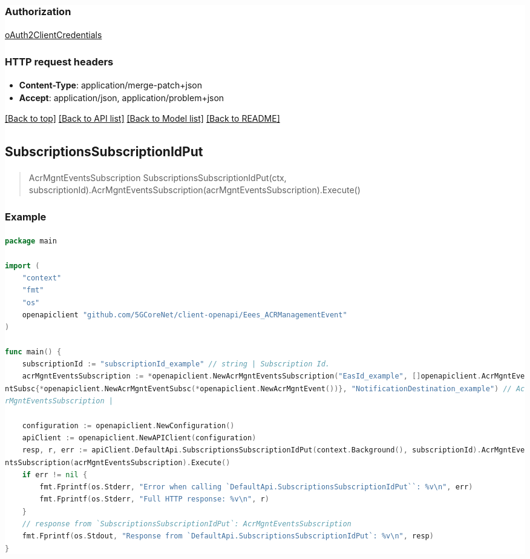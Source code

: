 ### Authorization

[oAuth2ClientCredentials](../README.md#oAuth2ClientCredentials)

### HTTP request headers

- **Content-Type**: application/merge-patch+json
- **Accept**: application/json, application/problem+json

[[Back to top]](#) [[Back to API list]](../README.md#documentation-for-api-endpoints)
[[Back to Model list]](../README.md#documentation-for-models)
[[Back to README]](../README.md)


## SubscriptionsSubscriptionIdPut

> AcrMgntEventsSubscription SubscriptionsSubscriptionIdPut(ctx, subscriptionId).AcrMgntEventsSubscription(acrMgntEventsSubscription).Execute()





### Example

```go
package main

import (
    "context"
    "fmt"
    "os"
    openapiclient "github.com/5GCoreNet/client-openapi/Eees_ACRManagementEvent"
)

func main() {
    subscriptionId := "subscriptionId_example" // string | Subscription Id.
    acrMgntEventsSubscription := *openapiclient.NewAcrMgntEventsSubscription("EasId_example", []openapiclient.AcrMgntEventSubsc{*openapiclient.NewAcrMgntEventSubsc(*openapiclient.NewAcrMgntEvent())}, "NotificationDestination_example") // AcrMgntEventsSubscription | 

    configuration := openapiclient.NewConfiguration()
    apiClient := openapiclient.NewAPIClient(configuration)
    resp, r, err := apiClient.DefaultApi.SubscriptionsSubscriptionIdPut(context.Background(), subscriptionId).AcrMgntEventsSubscription(acrMgntEventsSubscription).Execute()
    if err != nil {
        fmt.Fprintf(os.Stderr, "Error when calling `DefaultApi.SubscriptionsSubscriptionIdPut``: %v\n", err)
        fmt.Fprintf(os.Stderr, "Full HTTP response: %v\n", r)
    }
    // response from `SubscriptionsSubscriptionIdPut`: AcrMgntEventsSubscription
    fmt.Fprintf(os.Stdout, "Response from `DefaultApi.SubscriptionsSubscriptionIdPut`: %v\n", resp)
}
```
